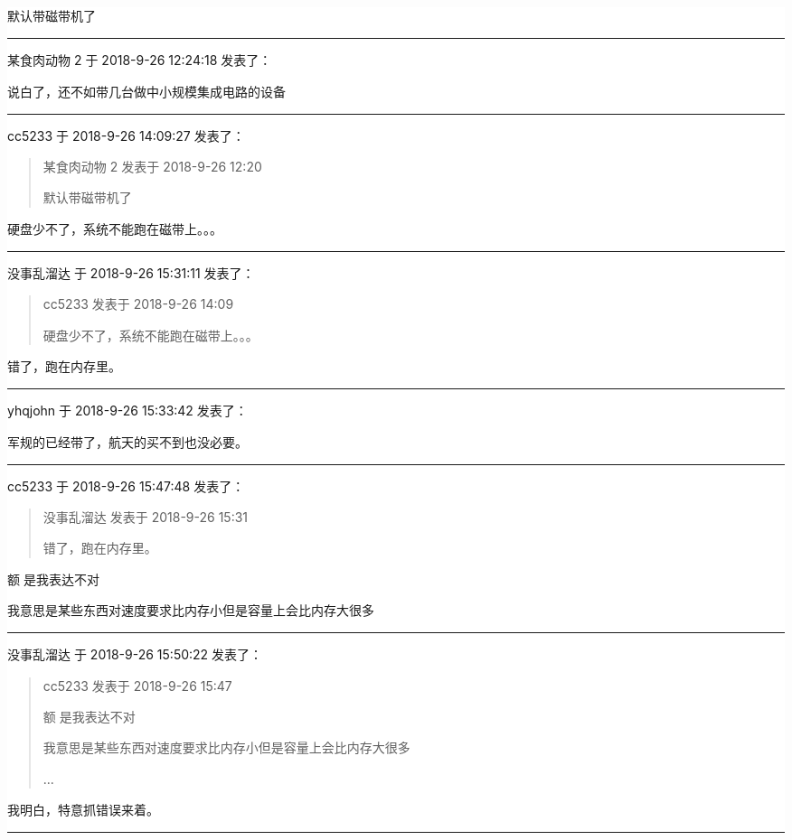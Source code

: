 默认带磁带机了

---

某食肉动物 2 于 2018-9-26 12:24:18 发表了：

说白了，还不如带几台做中小规模集成电路的设备

---

cc5233 于 2018-9-26 14:09:27 发表了：

> 某食肉动物 2 发表于 2018-9-26 12:20
>
> 默认带磁带机了

硬盘少不了，系统不能跑在磁带上。。。

---

没事乱溜达 于 2018-9-26 15:31:11 发表了：

> cc5233 发表于 2018-9-26 14:09
>
> 硬盘少不了，系统不能跑在磁带上。。。

错了，跑在内存里。

---

yhqjohn 于 2018-9-26 15:33:42 发表了：

军规的已经带了，航天的买不到也没必要。

---

cc5233 于 2018-9-26 15:47:48 发表了：

> 没事乱溜达 发表于 2018-9-26 15:31
>
> 错了，跑在内存里。

额 是我表达不对

我意思是某些东西对速度要求比内存小但是容量上会比内存大很多

---

没事乱溜达 于 2018-9-26 15:50:22 发表了：

> cc5233 发表于 2018-9-26 15:47
>
> 额 是我表达不对
>
> 我意思是某些东西对速度要求比内存小但是容量上会比内存大很多
>
> ...

我明白，特意抓错误来着。

---
